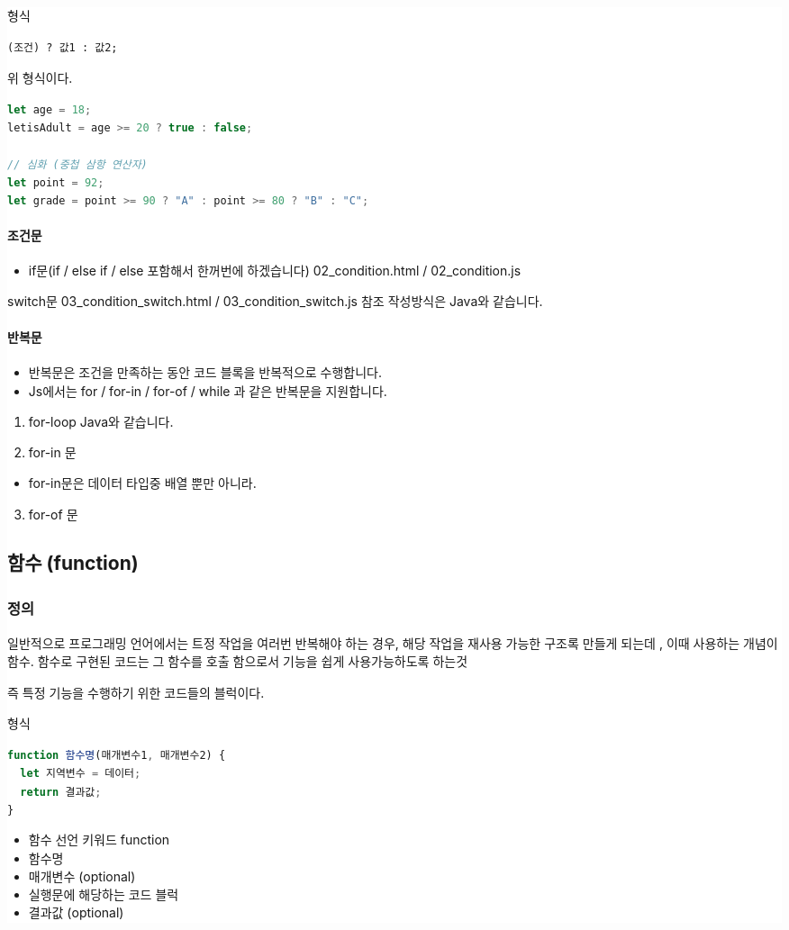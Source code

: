 형식

```
(조건) ? 값1 : 값2;
```

위 형식이다.

```js
let age = 18;
letisAdult = age >= 20 ? true : false;

// 심화 (중첩 삼항 연산자)
let point = 92;
let grade = point >= 90 ? "A" : point >= 80 ? "B" : "C";
```

#### 조건문

- if문(if / else if / else 포함해서 한꺼번에 하겠습니다)
  02_condition.html / 02_condition.js

switch문 03_condition_switch.html / 03_condition_switch.js 참조 작성방식은 Java와 같습니다.

#### 반복문

- 반복문은 조건을 만족하는 동안 코드 블록을 반복적으로 수행합니다.
- Js에서는 for / for-in / for-of / while 과 같은 반복문을 지원합니다.

1. for-loop
   Java와 같습니다.

2. for-in 문

- for-in문은 데이터 타입중 배열 뿐만 아니라.

3. for-of 문

## 함수 (function)

### 정의

일반적으로 프로그래밍 언어에서는 트정 작업을 여러번 반복해야 하는 경우, 해당 작업을 재사용 가능한 구조록 만들게 되는데 , 이때 사용하는 개념이 함수. 함수로 구현된 코드는 그 함수를 호출 함으로서 기능을 쉽게 사용가능하도록 하는것

즉 특정 기능을 수행하기 위한 코드들의 블럭이다.

형식

```js
function 함수명(매개변수1, 매개변수2) {
  let 지역변수 = 데이터;
  return 결과값;
}
```

- 함수 선언 키워드 function
- 함수명
- 매개변수 (optional)
- 실행문에 해당하는 코드 블럭
- 결과값 (optional)
